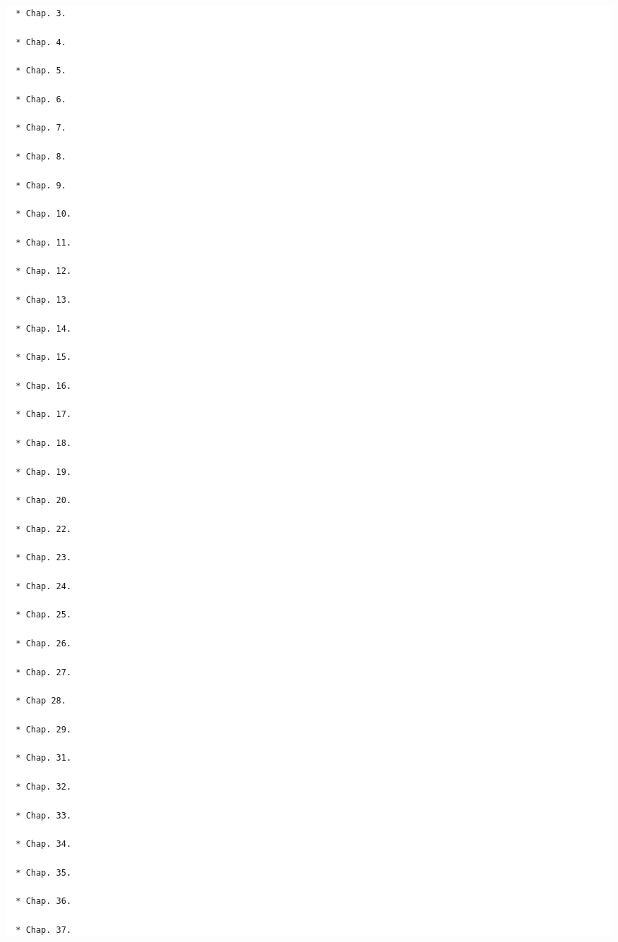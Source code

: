       * Chap. 3.

      * Chap. 4.

      * Chap. 5.

      * Chap. 6.

      * Chap. 7.

      * Chap. 8.

      * Chap. 9.

      * Chap. 10.

      * Chap. 11.

      * Chap. 12.

      * Chap. 13.

      * Chap. 14.

      * Chap. 15.

      * Chap. 16.

      * Chap. 17.

      * Chap. 18.

      * Chap. 19.

      * Chap. 20.

      * Chap. 22.

      * Chap. 23.

      * Chap. 24.

      * Chap. 25.

      * Chap. 26.

      * Chap. 27.

      * Chap 28.

      * Chap. 29.

      * Chap. 31.

      * Chap. 32.

      * Chap. 33.

      * Chap. 34.

      * Chap. 35.

      * Chap. 36.

      * Chap. 37.
